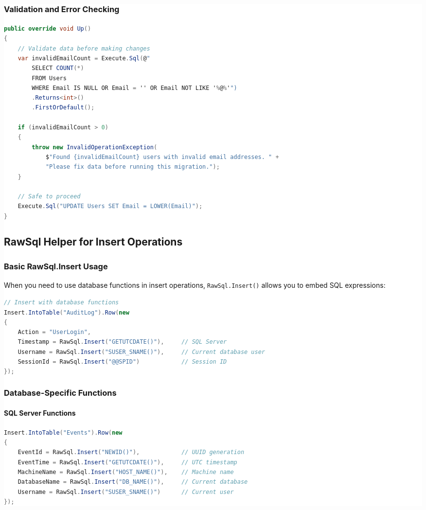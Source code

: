 ### Validation and Error Checking

```csharp
public override void Up()
{
    // Validate data before making changes
    var invalidEmailCount = Execute.Sql(@"
        SELECT COUNT(*) 
        FROM Users 
        WHERE Email IS NULL OR Email = '' OR Email NOT LIKE '%@%'")
        .Returns<int>()
        .FirstOrDefault();
        
    if (invalidEmailCount > 0)
    {
        throw new InvalidOperationException(
            $"Found {invalidEmailCount} users with invalid email addresses. " +
            "Please fix data before running this migration.");
    }
    
    // Safe to proceed
    Execute.Sql("UPDATE Users SET Email = LOWER(Email)");
}
```

## RawSql Helper for Insert Operations

### Basic RawSql.Insert Usage

When you need to use database functions in insert operations, `RawSql.Insert()` allows you to embed SQL expressions:

```csharp
// Insert with database functions
Insert.IntoTable("AuditLog").Row(new
{
    Action = "UserLogin",
    Timestamp = RawSql.Insert("GETUTCDATE()"),     // SQL Server
    Username = RawSql.Insert("SUSER_SNAME()"),     // Current database user
    SessionId = RawSql.Insert("@@SPID")            // Session ID
});
```

### Database-Specific Functions

#### SQL Server Functions
```csharp
Insert.IntoTable("Events").Row(new
{
    EventId = RawSql.Insert("NEWID()"),            // UUID generation
    EventTime = RawSql.Insert("GETUTCDATE()"),     // UTC timestamp
    MachineName = RawSql.Insert("HOST_NAME()"),    // Machine name
    DatabaseName = RawSql.Insert("DB_NAME()"),     // Current database
    Username = RawSql.Insert("SUSER_SNAME()")      // Current user
});
```
